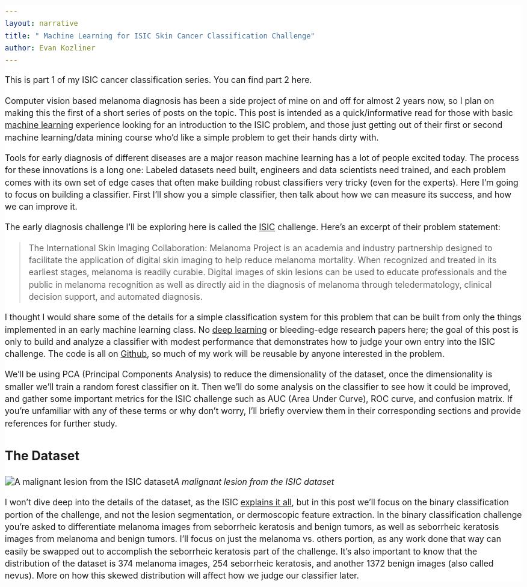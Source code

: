 ```yaml
---
layout: narrative
title: " Machine Learning for ISIC Skin Cancer Classification Challenge"
author: Evan Kozliner
---
```


This is part 1 of my ISIC cancer classification series. You can find part 2 here.

Computer vision based melanoma diagnosis has been a side project of mine on and off for almost 2 years now, so I plan on making this the first of a short series of posts on the topic. This post is intended as a quick/informative read for those with basic [machine learning](https://hackernoon.com/tagged/machine-learning) experience looking for an introduction to the ISIC problem, and those just getting out of their first or second machine learning/data mining course who’d like a simple problem to get their hands dirty with.

Tools for early diagnosis of different diseases are a major reason machine learning has a lot of people excited today. The process for these innovations is a long one: Labeled datasets need built, engineers and data scientists need trained, and each problem comes with its own set of edge cases that often make building robust classifiers very tricky (even for the experts). Here I’m going to focus on building a classifier. First I’ll show you a simple classifier, then talk about how we can measure its success, and how we can improve it.

The early diagnosis challenge I’ll be exploring here is called the [ISIC](http://isdis.net/isic-project/) challenge. Here’s an excerpt of their problem statement:
> The International Skin Imaging Collaboration: Melanoma Project is an academia and industry partnership designed to facilitate the application of digital skin imaging to help reduce melanoma mortality. When recognized and treated in its earliest stages, melanoma is readily curable. Digital images of skin lesions can be used to educate professionals and the public in melanoma recognition as well as directly aid in the diagnosis of melanoma through teledermatology, clinical decision support, and automated diagnosis.

I thought I would share some of the details for a simple classification system for this problem that can be built from only the things implemented in an early machine learning class. No [deep learning](https://hackernoon.com/tagged/deep-learning) or bleeding-edge research papers here; the goal of this post is only to build and analyze a classifier with modest performance that demonstrates how to judge your own entry into the ISIC challenge. The code is all on [Github](https://github.com/evankozliner/simple-classifier), so much of my work will be reusable by anyone interested in the problem.

We’ll be using PCA (Principal Components Analysis) to reduce the dimensionality of the dataset, once the dimensionality is smaller we’ll train a random forest classifier on it. Then we’ll do some analysis on the classifier to see how it could be improved, and gather some important metrics for the ISIC challenge such as AUC (Area Under Curve), ROC curve, and confusion matrix. If you’re unfamiliar with any of these terms or why don’t worry, I’ll briefly overview them in their corresponding sections and provide references for further study.

## The Dataset

![A malignant lesion from the ISIC dataset](https://cdn-images-1.medium.com/max/3008/1*9r9XpbxJ5iIbmYGUWYEGfQ.jpeg)*A malignant lesion from the ISIC dataset*

I won’t dive deep into the details of the dataset, as the ISIC [explains it all](https://challenge.kitware.com/#phase/5840f53ccad3a51cc66c8dab), but in this post we’ll focus on the binary classification portion of the challenge, and not the lesion segmentation, or dermoscopic feature extraction. In the binary classification challenge you’re asked to differentiate melanoma images from seborrheic keratosis and benign tumors, as well as seborrheic keratosis images from melanoma and benign tumors. I’ll focus on just the melanoma vs. others portion, as any work done that way can easily be swapped out to accomplish the seborrheic keratosis part of the challenge. It’s also important to know that the distribution of the dataset is 374 melanoma images, 254 seborrheic keratosis, and another 1372 benign images (also called nevus). More on how this skewed distribution will affect how we judge our classifier later.
